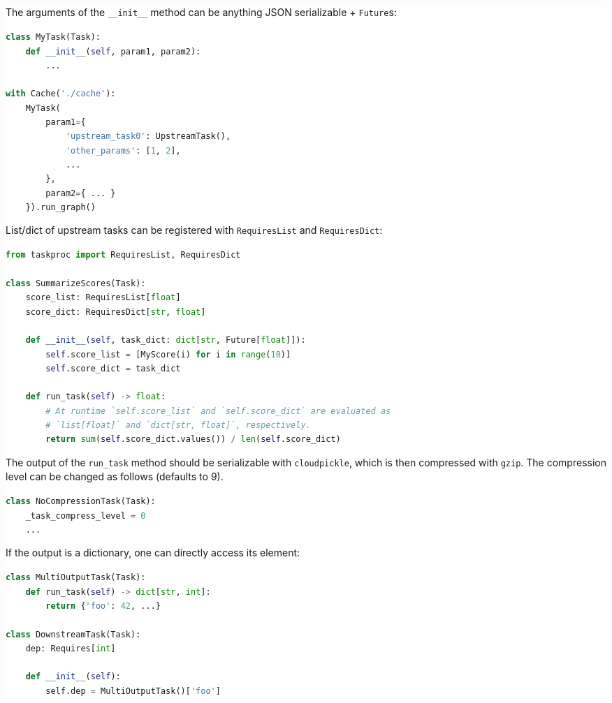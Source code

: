 The arguments of the `__init__` method can be anything JSON serializable + `Future`s:
```python
class MyTask(Task):
    def __init__(self, param1, param2):
        ...

with Cache('./cache'):
    MyTask(
        param1={
            'upstream_task0': UpstreamTask(),
            'other_params': [1, 2],
            ...
        },
        param2={ ... }
    }).run_graph()
```

List/dict of upstream tasks can be registered with `RequiresList` and `RequiresDict`:
```python
from taskproc import RequiresList, RequiresDict

class SummarizeScores(Task):
    score_list: RequiresList[float]
    score_dict: RequiresDict[str, float]

    def __init__(self, task_dict: dict[str, Future[float]]):
        self.score_list = [MyScore(i) for i in range(10)]
        self.score_dict = task_dict

    def run_task(self) -> float:
        # At runtime `self.score_list` and `self.score_dict` are evaluated as
        # `list[float]` and `dict[str, float]`, respectively.
        return sum(self.score_dict.values()) / len(self.score_dict)
```

The output of the `run_task` method should be serializable with `cloudpickle`,
which is then compressed with `gzip`.
The compression level can be changed as follows (defaults to 9).
```python
class NoCompressionTask(Task):
    _task_compress_level = 0
    ...
```

If the output is a dictionary, one can directly access its element:
```python
class MultiOutputTask(Task):
    def run_task(self) -> dict[str, int]:
        return {'foo': 42, ...}

class DownstreamTask(Task):
    dep: Requires[int]

    def __init__(self):
        self.dep = MultiOutputTask()['foo']
```
